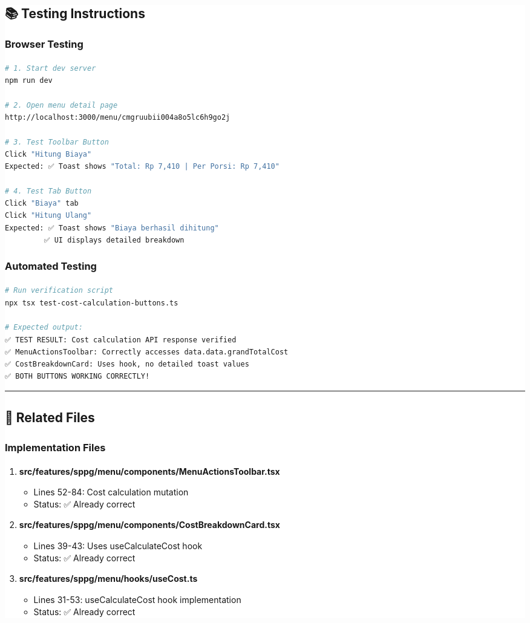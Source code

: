 
## 📚 Testing Instructions

### Browser Testing
```bash
# 1. Start dev server
npm run dev

# 2. Open menu detail page
http://localhost:3000/menu/cmgruubii004a8o5lc6h9go2j

# 3. Test Toolbar Button
Click "Hitung Biaya"
Expected: ✅ Toast shows "Total: Rp 7,410 | Per Porsi: Rp 7,410"

# 4. Test Tab Button
Click "Biaya" tab
Click "Hitung Ulang"
Expected: ✅ Toast shows "Biaya berhasil dihitung"
         ✅ UI displays detailed breakdown
```

### Automated Testing
```bash
# Run verification script
npx tsx test-cost-calculation-buttons.ts

# Expected output:
✅ TEST RESULT: Cost calculation API response verified
✅ MenuActionsToolbar: Correctly accesses data.data.grandTotalCost
✅ CostBreakdownCard: Uses hook, no detailed toast values
✅ BOTH BUTTONS WORKING CORRECTLY!
```

---

## 📁 Related Files

### Implementation Files
1. **src/features/sppg/menu/components/MenuActionsToolbar.tsx**
   - Lines 52-84: Cost calculation mutation
   - Status: ✅ Already correct

2. **src/features/sppg/menu/components/CostBreakdownCard.tsx**
   - Lines 39-43: Uses useCalculateCost hook
   - Status: ✅ Already correct

3. **src/features/sppg/menu/hooks/useCost.ts**
   - Lines 31-53: useCalculateCost hook implementation
   - Status: ✅ Already correct

